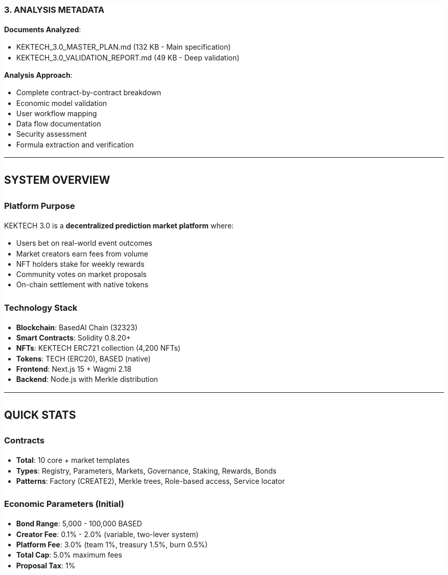 
### 3. ANALYSIS METADATA

**Documents Analyzed**:
- KEKTECH_3.0_MASTER_PLAN.md (132 KB - Main specification)
- KEKTECH_3.0_VALIDATION_REPORT.md (49 KB - Deep validation)

**Analysis Approach**:
- Complete contract-by-contract breakdown
- Economic model validation
- User workflow mapping
- Data flow documentation
- Security assessment
- Formula extraction and verification

---

## SYSTEM OVERVIEW

### Platform Purpose
KEKTECH 3.0 is a **decentralized prediction market platform** where:
- Users bet on real-world event outcomes
- Market creators earn fees from volume
- NFT holders stake for weekly rewards
- Community votes on market proposals
- On-chain settlement with native tokens

### Technology Stack
- **Blockchain**: BasedAI Chain (32323)
- **Smart Contracts**: Solidity 0.8.20+
- **NFTs**: KEKTECH ERC721 collection (4,200 NFTs)
- **Tokens**: TECH (ERC20), BASED (native)
- **Frontend**: Next.js 15 + Wagmi 2.18
- **Backend**: Node.js with Merkle distribution

---

## QUICK STATS

### Contracts
- **Total**: 10 core + market templates
- **Types**: Registry, Parameters, Markets, Governance, Staking, Rewards, Bonds
- **Patterns**: Factory (CREATE2), Merkle trees, Role-based access, Service locator

### Economic Parameters (Initial)
- **Bond Range**: 5,000 - 100,000 BASED
- **Creator Fee**: 0.1% - 2.0% (variable, two-lever system)
- **Platform Fee**: 3.0% (team 1%, treasury 1.5%, burn 0.5%)
- **Total Cap**: 5.0% maximum fees
- **Proposal Tax**: 1%
